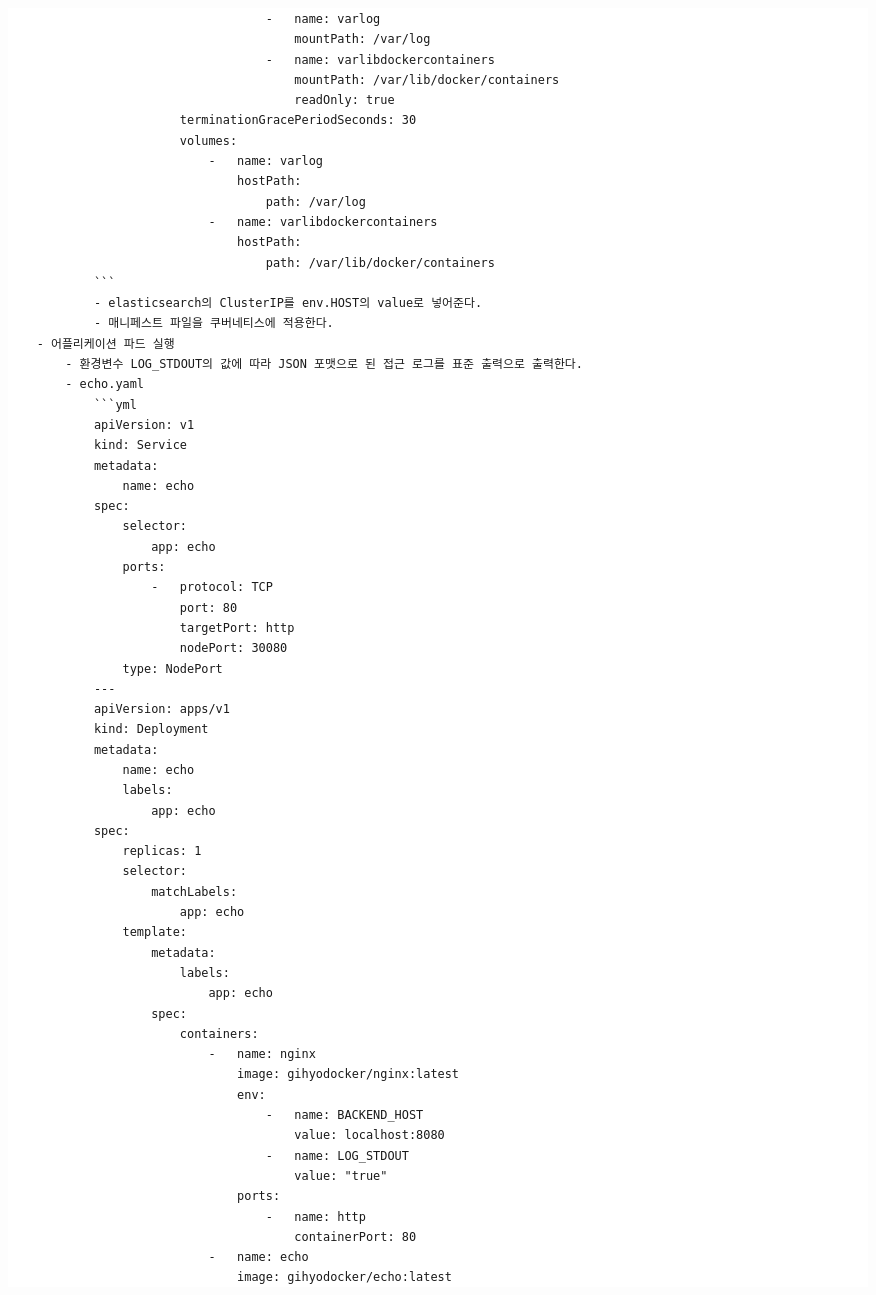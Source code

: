                                         -   name: varlog
                                            mountPath: /var/log
                                        -   name: varlibdockercontainers
                                            mountPath: /var/lib/docker/containers
                                            readOnly: true
                            terminationGracePeriodSeconds: 30
                            volumes:
                                -   name: varlog
                                    hostPath:
                                        path: /var/log
                                -   name: varlibdockercontainers
                                    hostPath:
                                        path: /var/lib/docker/containers
                ```
                - elasticsearch의 ClusterIP를 env.HOST의 value로 넣어준다.
                - 매니페스트 파일을 쿠버네티스에 적용한다.
        - 어플리케이션 파드 실행
            - 환경변수 LOG_STDOUT의 값에 따라 JSON 포맷으로 된 접근 로그를 표준 출력으로 출력한다.
            - echo.yaml
                ```yml
                apiVersion: v1
                kind: Service
                metadata:
                    name: echo
                spec:
                    selector:
                        app: echo
                    ports:
                        -   protocol: TCP
                            port: 80
                            targetPort: http
                            nodePort: 30080
                    type: NodePort                
                ---
                apiVersion: apps/v1
                kind: Deployment
                metadata:
                    name: echo
                    labels:
                        app: echo
                spec:
                    replicas: 1
                    selector:
                        matchLabels:
                            app: echo
                    template:
                        metadata:
                            labels:
                                app: echo
                        spec:
                            containers:
                                -   name: nginx
                                    image: gihyodocker/nginx:latest
                                    env:
                                        -   name: BACKEND_HOST
                                            value: localhost:8080
                                        -   name: LOG_STDOUT
                                            value: "true"
                                    ports:
                                        -   name: http
                                            containerPort: 80
                                -   name: echo
                                    image: gihyodocker/echo:latest